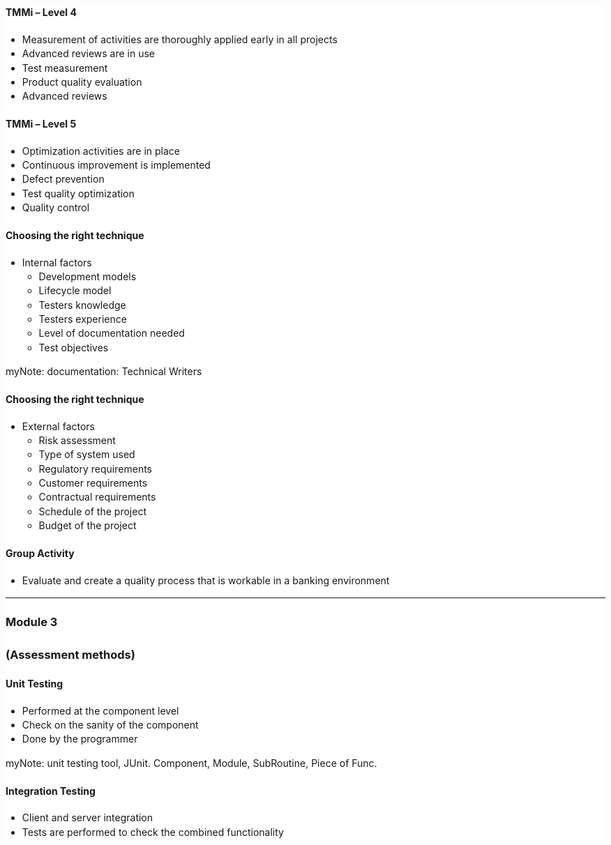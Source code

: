 ####  TMMi – Level 4
- Measurement of activities are thoroughly applied early in all projects
- Advanced reviews are in use
- Test measurement
- Product quality evaluation
- Advanced reviews
 
####  TMMi – Level 5
- Optimization activities are in place
- Continuous improvement is implemented
- Defect prevention
- Test quality optimization
- Quality control
 
####  Choosing the right technique
- Internal factors
  - Development models
  - Lifecycle model
  - Testers knowledge
  - Testers experience
  - Level of documentation needed
  - Test objectives

myNote: documentation: Technical Writers

####  Choosing the right technique
- External factors
  - Risk assessment
  - Type of system used
  - Regulatory requirements
  - Customer requirements
  - Contractual requirements
  - Schedule of the project
  - Budget of the project

####  Group Activity
- Evaluate and create a quality process that is workable in a banking environment

----
### Module 3
### (Assessment methods)
 
####  Unit Testing
- Performed at the component level
- Check on the sanity of the component
- Done by the programmer

myNote: unit testing tool, JUnit.
Component, Module, SubRoutine, Piece of Func.

####  Integration Testing
- Client and server integration
- Tests are performed to check the combined functionality
